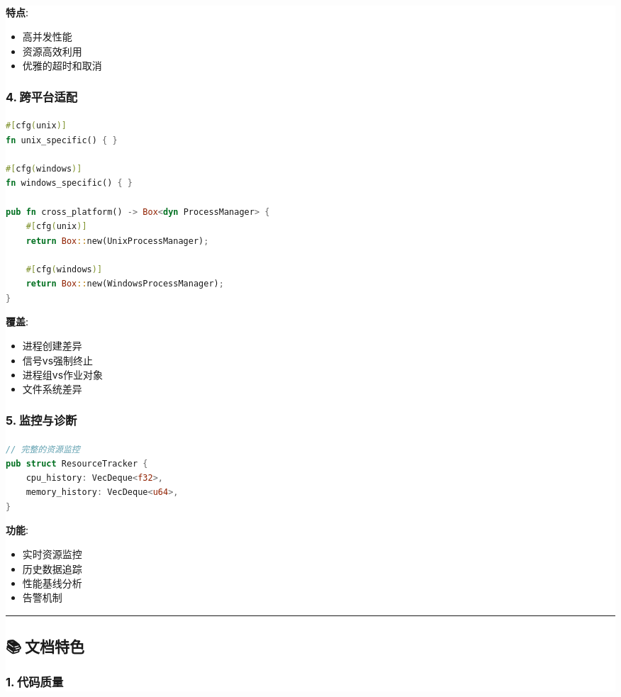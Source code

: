 **特点**:

- 高并发性能
- 资源高效利用
- 优雅的超时和取消

### 4. 跨平台适配

```rust
#[cfg(unix)]
fn unix_specific() { }

#[cfg(windows)]
fn windows_specific() { }

pub fn cross_platform() -> Box<dyn ProcessManager> {
    #[cfg(unix)]
    return Box::new(UnixProcessManager);
    
    #[cfg(windows)]
    return Box::new(WindowsProcessManager);
}
```

**覆盖**:

- 进程创建差异
- 信号vs强制终止
- 进程组vs作业对象
- 文件系统差异

### 5. 监控与诊断

```rust
// 完整的资源监控
pub struct ResourceTracker {
    cpu_history: VecDeque<f32>,
    memory_history: VecDeque<u64>,
}
```

**功能**:

- 实时资源监控
- 历史数据追踪
- 性能基线分析
- 告警机制

---

## 📚 文档特色

### 1. 代码质量
